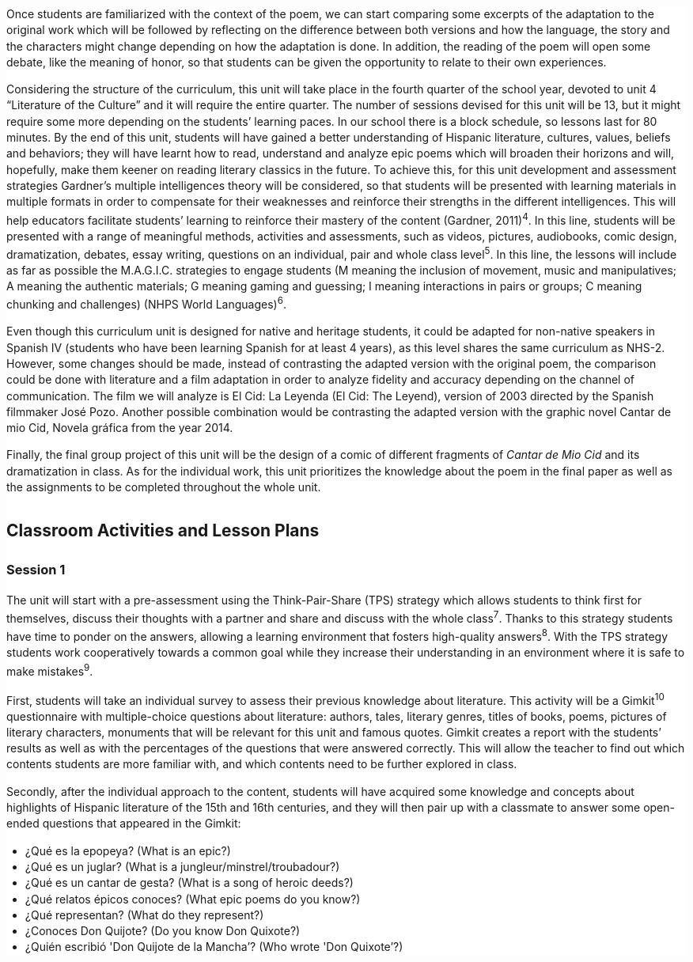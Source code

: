 <p>Once students are familiarized with the context of the poem, we can start comparing some excerpts of the adaptation to the original work which will be followed by reflecting on the difference between both versions and how the language, the story and the characters might change depending on how the adaptation is done. In addition, the reading of the poem will open some debate, like the meaning of honor, so that students can be given the opportunity to relate to their own experiences.</p>
<p>Considering the structure of the curriculum, this unit will take place in the fourth quarter of the school year, devoted to unit 4 &ldquo;Literature of the Culture&rdquo; and it will require the entire quarter. The number of sessions devised for this unit will be 13, but it might require some more depending on the students&rsquo; learning paces. In our school there is a block schedule, so lessons last for 80 minutes. By the end of this unit, students will have gained a better understanding of Hispanic literature, cultures, values, beliefs and behaviors; they will have learnt how to read, understand and analyze epic poems which will broaden their horizons and will, hopefully, make them keener on reading literary classics in the future. To achieve this, for this unit development and assessment strategies Gardner&rsquo;s multiple intelligences theory will be considered, so that students will be presented with learning materials in multiple formats in order to compensate for their weaknesses and reinforce their strengths in the different intelligences. This will help educators facilitate students&rsquo; learning to reinforce their mastery of the content (Gardner, 2011)<sup>4</sup>. In this line, students will be presented with a range of meaningful methods, activities and assessments, such as videos, pictures, audiobooks, comic design, dramatization, debates, essay writing, questions on an individual, pair and whole class level<sup>5</sup>. In this line, the lessons will include as far as possible the M.A.G.I.C. strategies to engage students (M meaning the inclusion of movement, music and manipulatives; A meaning the authentic materials; G meaning gaming and guessing; I meaning interactions in pairs or groups; C meaning chunking and challenges) (NHPS World Languages)<sup>6</sup>.</p>
<p>Even though this curriculum unit is designed for native and heritage students, it could be adapted for non-native speakers in Spanish IV (students who have been learning Spanish for at least 4 years), as this level shares the same curriculum as NHS-2. However, some changes should be made, instead of contrasting the adapted version with the original poem, the comparison could be done with literature and a film adaptation in order to analyze fidelity and accuracy depending on the channel of communication. The film we will analyze is El Cid: La Leyenda (El Cid: The Leyend), version of 2003 directed by the Spanish filmmaker Jos&eacute; Pozo. Another possible combination would be contrasting the adapted version with the graphic novel Cantar de mio Cid, Novela gr&aacute;fica from the year 2014.</p>
<p>Finally, the final group project of this unit will be the design of a comic of different fragments of <em>Cantar de Mio Cid </em>and its dramatization in class. As for the individual work, this unit prioritizes the knowledge about the poem in the final paper as well as the assignments to be completed throughout the whole unit.</p>
<h2>Classroom Activities and Lesson Plans</h2>
<h3>Session 1</h3>
<p>The unit will start with a pre-assessment using the Think-Pair-Share (TPS) strategy which allows students to think first for themselves, discuss their thoughts with a partner and share and discuss with the whole class<sup>7</sup>. Thanks to this strategy students have time to ponder on the answers, allowing a learning environment that fosters high-quality answers<sup>8</sup>. With the TPS strategy students work cooperatively towards a common goal while they increase their understanding in an environment where it is safe to make mistakes<sup>9</sup>.</p>
<p>First, students will take an individual survey to assess their previous knowledge about literature. This activity will be a Gimkit<sup>10</sup> questionnaire with multiple-choice questions about literature: authors, tales, literary genres, titles of books, poems, pictures of literary characters, monuments that will be relevant for this unit and famous quotes. Gimkit creates a report with the students&rsquo; results as well as with the percentages of the questions that were answered correctly. This will allow the teacher to find out which contents students are more familiar with, and which contents need to be further explored in class.</p>
<p>Secondly, after the individual approach to the content, students will have acquired some knowledge and concepts about highlights of Hispanic literature of the 15th and 16th centuries, and they will then pair up with a classmate to answer some open-ended questions that appeared in the Gimkit:</p>
<ul>
<li>&iquest;Qu&eacute; es la epopeya? (What is an epic?)</li>
<li>&iquest;Qu&eacute; es un juglar? (What is a jungleur/minstrel/troubadour?)</li>
<li>&iquest;Qu&eacute; es un cantar de gesta? (What is a song of heroic deeds?)</li>
<li>&iquest;Qu&eacute; relatos &eacute;picos conoces? (What epic poems do you know?)</li>
<li>&iquest;Qu&eacute; representan? (What do they represent?)</li>
<li>&iquest;Conoces Don Quijote? (Do you know Don Quixote?)</li>
<li>&iquest;Qui&eacute;n escribi&oacute; 'Don Quijote de la Mancha&rsquo;? (Who wrote 'Don Quixote&rsquo;?)</li>